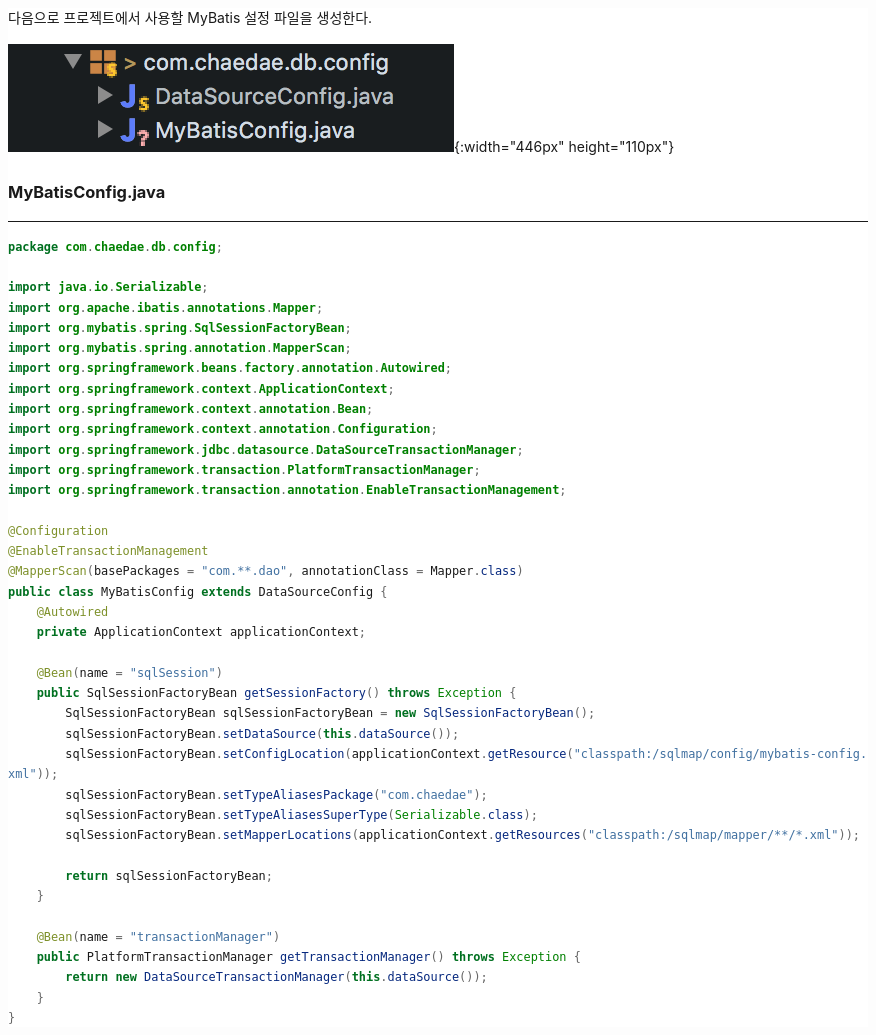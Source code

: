 다음으로 프로젝트에서 사용할 MyBatis 설정 파일을 생성한다.

![Setting Image2](/assets/img/posts/tistory/20180721-2.png){:width="446px" height="110px"}  

### MyBatisConfig.java
---

```java
package com.chaedae.db.config; 

import java.io.Serializable; 
import org.apache.ibatis.annotations.Mapper; 
import org.mybatis.spring.SqlSessionFactoryBean; 
import org.mybatis.spring.annotation.MapperScan; 
import org.springframework.beans.factory.annotation.Autowired; 
import org.springframework.context.ApplicationContext; 
import org.springframework.context.annotation.Bean; 
import org.springframework.context.annotation.Configuration; 
import org.springframework.jdbc.datasource.DataSourceTransactionManager; 
import org.springframework.transaction.PlatformTransactionManager; 
import org.springframework.transaction.annotation.EnableTransactionManagement; 

@Configuration 
@EnableTransactionManagement 
@MapperScan(basePackages = "com.**.dao", annotationClass = Mapper.class) 
public class MyBatisConfig extends DataSourceConfig { 
    @Autowired 
    private ApplicationContext applicationContext; 
    
    @Bean(name = "sqlSession") 
    public SqlSessionFactoryBean getSessionFactory() throws Exception { 
        SqlSessionFactoryBean sqlSessionFactoryBean = new SqlSessionFactoryBean(); 
        sqlSessionFactoryBean.setDataSource(this.dataSource()); 
        sqlSessionFactoryBean.setConfigLocation(applicationContext.getResource("classpath:/sqlmap/config/mybatis-config.xml")); 
        sqlSessionFactoryBean.setTypeAliasesPackage("com.chaedae"); 
        sqlSessionFactoryBean.setTypeAliasesSuperType(Serializable.class); 
        sqlSessionFactoryBean.setMapperLocations(applicationContext.getResources("classpath:/sqlmap/mapper/**/*.xml")); 
        
        return sqlSessionFactoryBean; 
    } 
    
    @Bean(name = "transactionManager") 
    public PlatformTransactionManager getTransactionManager() throws Exception { 
        return new DataSourceTransactionManager(this.dataSource()); 
    }
}
```
